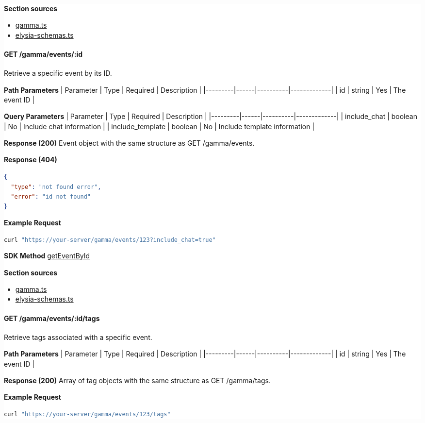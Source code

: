 **Section sources**
- [gamma.ts](file://src/routes/gamma.ts#L320-L340)
- [elysia-schemas.ts](file://src/types/elysia-schemas.ts#L685-L695)

#### GET /gamma/events/:id
Retrieve a specific event by its ID.

**Path Parameters**
| Parameter | Type | Required | Description |
|---------|------|----------|-------------|
| id | string | Yes | The event ID |

**Query Parameters**
| Parameter | Type | Required | Description |
|---------|------|----------|-------------|
| include_chat | boolean | No | Include chat information |
| include_template | boolean | No | Include template information |

**Response (200)**
Event object with the same structure as GET /gamma/events.

**Response (404)**
```json
{
  "type": "not found error",
  "error": "id not found"
}
```

**Example Request**
```bash
curl "https://your-server/gamma/events/123?include_chat=true"
```

**SDK Method**
[getEventById](file://src/sdk/gamma-client.ts#L700-L715)

**Section sources**
- [gamma.ts](file://src/routes/gamma.ts#L345-L365)
- [elysia-schemas.ts](file://src/types/elysia-schemas.ts#L650-L680)

#### GET /gamma/events/:id/tags
Retrieve tags associated with a specific event.

**Path Parameters**
| Parameter | Type | Required | Description |
|---------|------|----------|-------------|
| id | string | Yes | The event ID |

**Response (200)**
Array of tag objects with the same structure as GET /gamma/tags.

**Example Request**
```bash
curl "https://your-server/gamma/events/123/tags"
```
